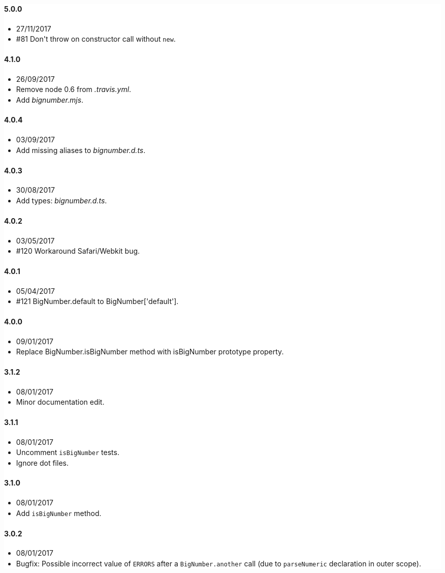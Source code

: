 #### 5.0.0

* 27/11/2017
* #81 Don't throw on constructor call without `new`.

#### 4.1.0

* 26/09/2017
* Remove node 0.6 from *.travis.yml*.
* Add *bignumber.mjs*.

#### 4.0.4

* 03/09/2017
* Add missing aliases to *bignumber.d.ts*.

#### 4.0.3

* 30/08/2017
* Add types: *bignumber.d.ts*.

#### 4.0.2

* 03/05/2017
* #120 Workaround Safari/Webkit bug.

#### 4.0.1

* 05/04/2017
* #121 BigNumber.default to BigNumber['default'].

#### 4.0.0

* 09/01/2017
* Replace BigNumber.isBigNumber method with isBigNumber prototype property.

#### 3.1.2

* 08/01/2017
* Minor documentation edit.

#### 3.1.1

* 08/01/2017
* Uncomment `isBigNumber` tests.
* Ignore dot files.

#### 3.1.0

* 08/01/2017
* Add `isBigNumber` method.

#### 3.0.2

* 08/01/2017
* Bugfix: Possible incorrect value of `ERRORS` after a `BigNumber.another` call (due to `parseNumeric` declaration in
  outer scope).
